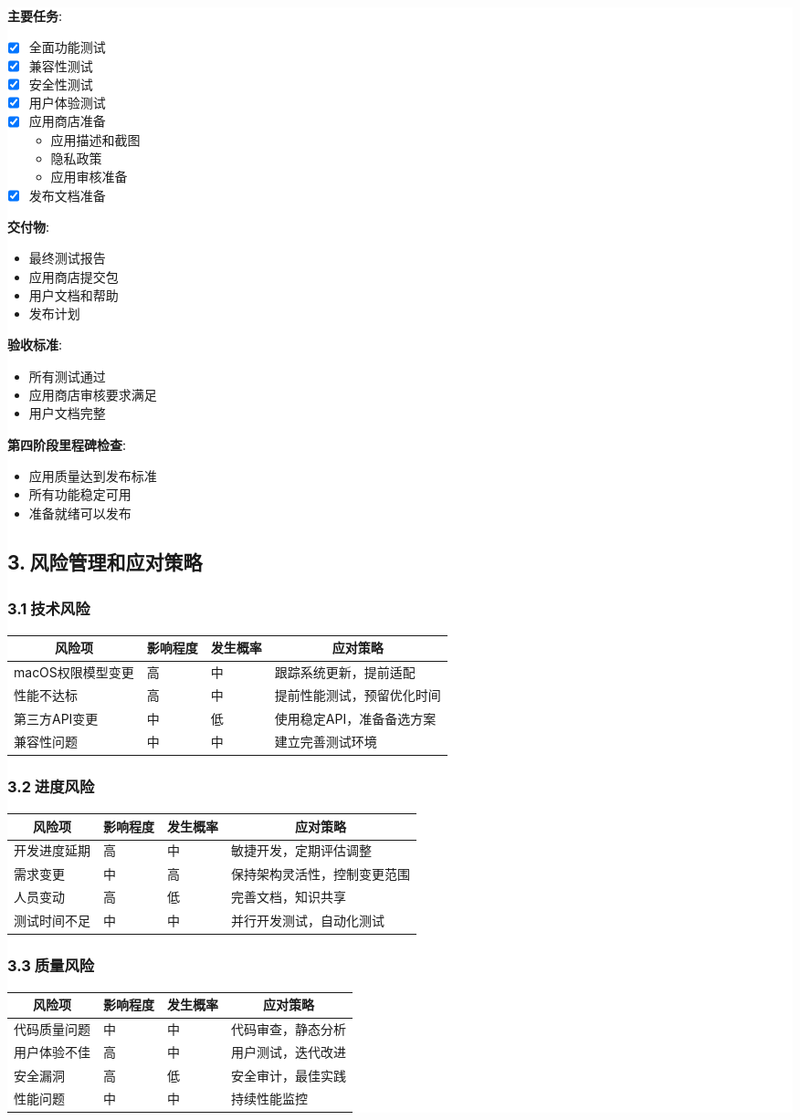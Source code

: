 **主要任务**:
- [x] 全面功能测试
- [x] 兼容性测试
- [x] 安全性测试
- [x] 用户体验测试
- [x] 应用商店准备
  - 应用描述和截图
  - 隐私政策
  - 应用审核准备
- [x] 发布文档准备

**交付物**:
- 最终测试报告
- 应用商店提交包
- 用户文档和帮助
- 发布计划

**验收标准**:
- 所有测试通过
- 应用商店审核要求满足
- 用户文档完整

**第四阶段里程碑检查**:
- 应用质量达到发布标准
- 所有功能稳定可用
- 准备就绪可以发布

## 3. 风险管理和应对策略

### 3.1 技术风险
| 风险项 | 影响程度 | 发生概率 | 应对策略 |
|--------|----------|----------|----------|
| macOS权限模型变更 | 高 | 中 | 跟踪系统更新，提前适配 |
| 性能不达标 | 高 | 中 | 提前性能测试，预留优化时间 |
| 第三方API变更 | 中 | 低 | 使用稳定API，准备备选方案 |
| 兼容性问题 | 中 | 中 | 建立完善测试环境 |

### 3.2 进度风险
| 风险项 | 影响程度 | 发生概率 | 应对策略 |
|--------|----------|----------|----------|
| 开发进度延期 | 高 | 中 | 敏捷开发，定期评估调整 |
| 需求变更 | 中 | 高 | 保持架构灵活性，控制变更范围 |
| 人员变动 | 高 | 低 | 完善文档，知识共享 |
| 测试时间不足 | 中 | 中 | 并行开发测试，自动化测试 |

### 3.3 质量风险
| 风险项 | 影响程度 | 发生概率 | 应对策略 |
|--------|----------|----------|----------|
| 代码质量问题 | 中 | 中 | 代码审查，静态分析 |
| 用户体验不佳 | 高 | 中 | 用户测试，迭代改进 |
| 安全漏洞 | 高 | 低 | 安全审计，最佳实践 |
| 性能问题 | 中 | 中 | 持续性能监控 |

